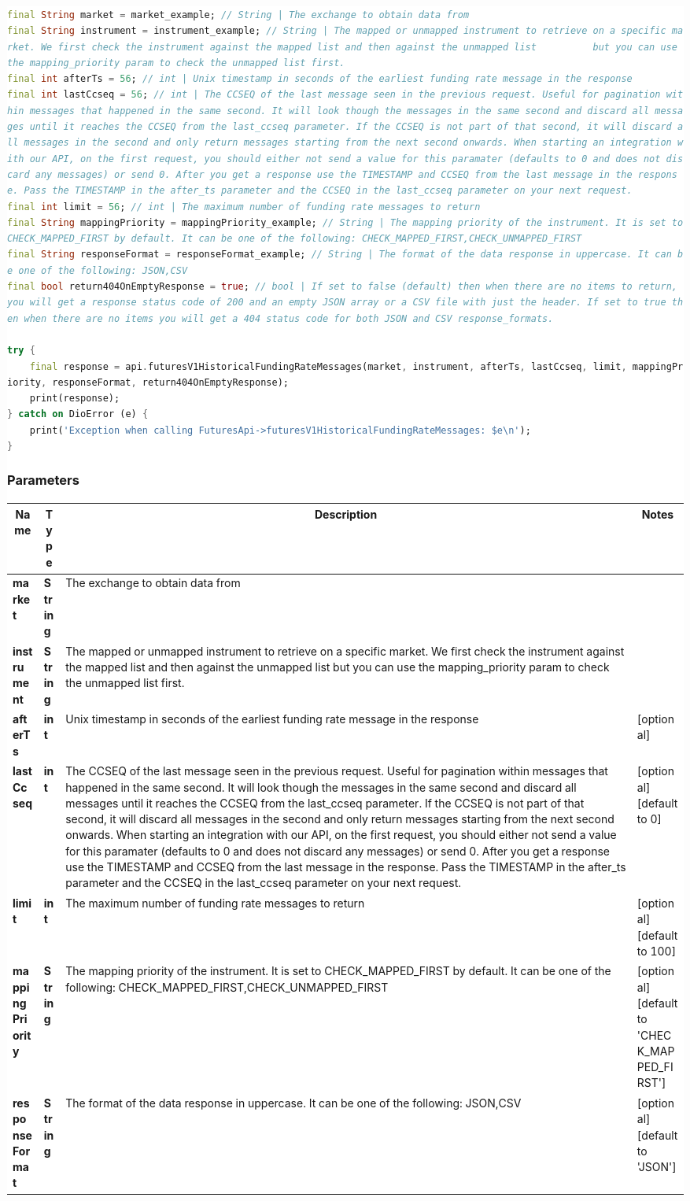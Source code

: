 ```dart
final String market = market_example; // String | The exchange to obtain data from
final String instrument = instrument_example; // String | The mapped or unmapped instrument to retrieve on a specific market. We first check the instrument against the mapped list and then against the unmapped list          but you can use the mapping_priority param to check the unmapped list first.
final int afterTs = 56; // int | Unix timestamp in seconds of the earliest funding rate message in the response
final int lastCcseq = 56; // int | The CCSEQ of the last message seen in the previous request. Useful for pagination within messages that happened in the same second. It will look though the messages in the same second and discard all messages until it reaches the CCSEQ from the last_ccseq parameter. If the CCSEQ is not part of that second, it will discard all messages in the second and only return messages starting from the next second onwards. When starting an integration with our API, on the first request, you should either not send a value for this paramater (defaults to 0 and does not discard any messages) or send 0. After you get a response use the TIMESTAMP and CCSEQ from the last message in the response. Pass the TIMESTAMP in the after_ts parameter and the CCSEQ in the last_ccseq parameter on your next request.
final int limit = 56; // int | The maximum number of funding rate messages to return
final String mappingPriority = mappingPriority_example; // String | The mapping priority of the instrument. It is set to CHECK_MAPPED_FIRST by default. It can be one of the following: CHECK_MAPPED_FIRST,CHECK_UNMAPPED_FIRST
final String responseFormat = responseFormat_example; // String | The format of the data response in uppercase. It can be one of the following: JSON,CSV
final bool return404OnEmptyResponse = true; // bool | If set to false (default) then when there are no items to return, you will get a response status code of 200 and an empty JSON array or a CSV file with just the header. If set to true then when there are no items you will get a 404 status code for both JSON and CSV response_formats.

try {
    final response = api.futuresV1HistoricalFundingRateMessages(market, instrument, afterTs, lastCcseq, limit, mappingPriority, responseFormat, return404OnEmptyResponse);
    print(response);
} catch on DioError (e) {
    print('Exception when calling FuturesApi->futuresV1HistoricalFundingRateMessages: $e\n');
}
```

### Parameters

Name | Type | Description  | Notes
------------- | ------------- | ------------- | -------------
 **market** | **String**| The exchange to obtain data from | 
 **instrument** | **String**| The mapped or unmapped instrument to retrieve on a specific market. We first check the instrument against the mapped list and then against the unmapped list          but you can use the mapping_priority param to check the unmapped list first. | 
 **afterTs** | **int**| Unix timestamp in seconds of the earliest funding rate message in the response | [optional] 
 **lastCcseq** | **int**| The CCSEQ of the last message seen in the previous request. Useful for pagination within messages that happened in the same second. It will look though the messages in the same second and discard all messages until it reaches the CCSEQ from the last_ccseq parameter. If the CCSEQ is not part of that second, it will discard all messages in the second and only return messages starting from the next second onwards. When starting an integration with our API, on the first request, you should either not send a value for this paramater (defaults to 0 and does not discard any messages) or send 0. After you get a response use the TIMESTAMP and CCSEQ from the last message in the response. Pass the TIMESTAMP in the after_ts parameter and the CCSEQ in the last_ccseq parameter on your next request. | [optional] [default to 0]
 **limit** | **int**| The maximum number of funding rate messages to return | [optional] [default to 100]
 **mappingPriority** | **String**| The mapping priority of the instrument. It is set to CHECK_MAPPED_FIRST by default. It can be one of the following: CHECK_MAPPED_FIRST,CHECK_UNMAPPED_FIRST | [optional] [default to 'CHECK_MAPPED_FIRST']
 **responseFormat** | **String**| The format of the data response in uppercase. It can be one of the following: JSON,CSV | [optional] [default to 'JSON']